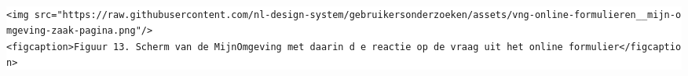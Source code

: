     <img src="https://raw.githubusercontent.com/nl-design-system/gebruikersonderzoeken/assets/vng-online-formulieren__mijn-omgeving-zaak-pagina.png"/>
    <figcaption>Figuur 13. Scherm van de MijnOmgeving met daarin d e reactie op de vraag uit het online formulier</figcaption>
</figure>

